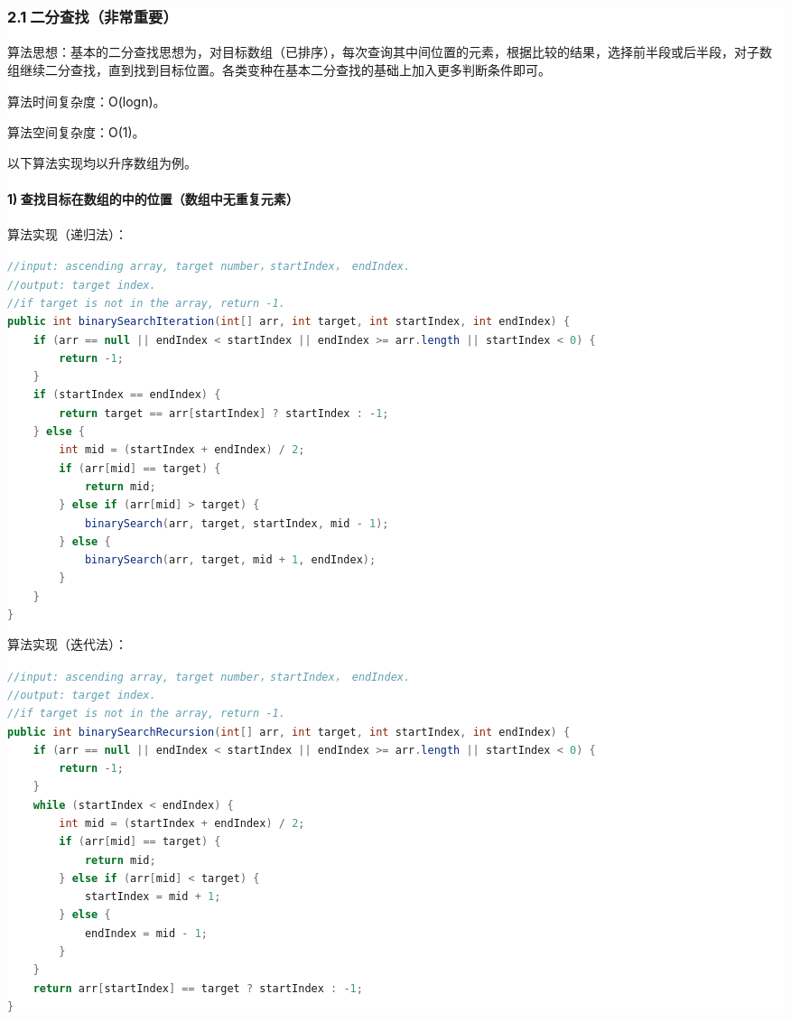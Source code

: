 ### 2.1 二分查找（非常重要）

算法思想：基本的二分查找思想为，对目标数组（已排序），每次查询其中间位置的元素，根据比较的结果，选择前半段或后半段，对子数组继续二分查找，直到找到目标位置。各类变种在基本二分查找的基础上加入更多判断条件即可。

算法时间复杂度：O(logn)。

算法空间复杂度：O(1)。

以下算法实现均以升序数组为例。

#### 1) 查找目标在数组的中的位置（数组中无重复元素）

算法实现（递归法）：

```java
//input: ascending array, target number，startIndex， endIndex.
//output: target index.
//if target is not in the array, return -1.
public int binarySearchIteration(int[] arr, int target, int startIndex, int endIndex) {
    if (arr == null || endIndex < startIndex || endIndex >= arr.length || startIndex < 0) {
        return -1;
    }
    if (startIndex == endIndex) {
        return target == arr[startIndex] ? startIndex : -1;
    } else {
        int mid = (startIndex + endIndex) / 2;
        if (arr[mid] == target) {
            return mid;
        } else if (arr[mid] > target) {
            binarySearch(arr, target, startIndex, mid - 1);
        } else {
            binarySearch(arr, target, mid + 1, endIndex);
        }
    }
}
```

算法实现（迭代法）：

```java
//input: ascending array, target number，startIndex， endIndex.
//output: target index.
//if target is not in the array, return -1.
public int binarySearchRecursion(int[] arr, int target, int startIndex, int endIndex) {
    if (arr == null || endIndex < startIndex || endIndex >= arr.length || startIndex < 0) {
        return -1;
    }
    while (startIndex < endIndex) {
        int mid = (startIndex + endIndex) / 2;
        if (arr[mid] == target) {
            return mid;
        } else if (arr[mid] < target) {
            startIndex = mid + 1;
        } else {
            endIndex = mid - 1;
        }
    }
    return arr[startIndex] == target ? startIndex : -1;
}
```

